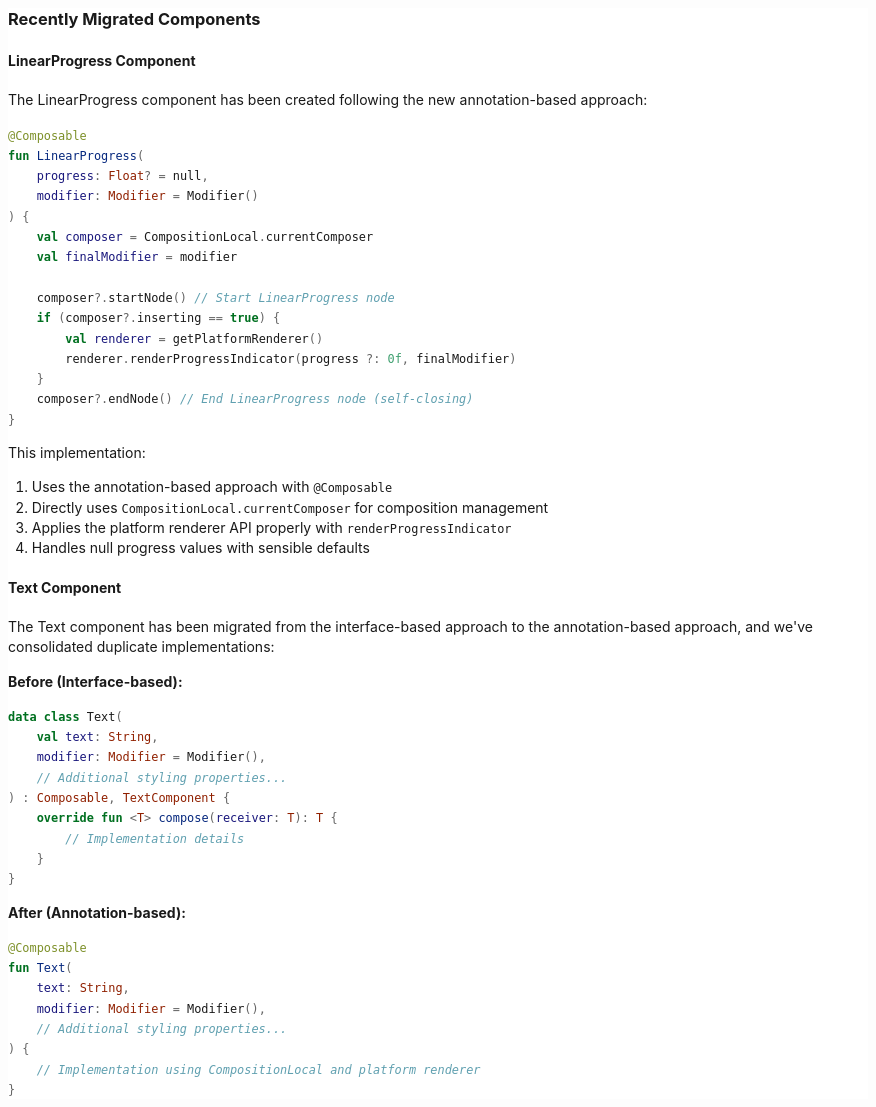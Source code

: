 ### Recently Migrated Components

#### LinearProgress Component

The LinearProgress component has been created following the new annotation-based approach:

```kotlin
@Composable
fun LinearProgress(
    progress: Float? = null,
    modifier: Modifier = Modifier()
) {
    val composer = CompositionLocal.currentComposer
    val finalModifier = modifier
    
    composer?.startNode() // Start LinearProgress node
    if (composer?.inserting == true) {
        val renderer = getPlatformRenderer()
        renderer.renderProgressIndicator(progress ?: 0f, finalModifier)
    }
    composer?.endNode() // End LinearProgress node (self-closing)
}
```

This implementation:
1. Uses the annotation-based approach with `@Composable`
2. Directly uses `CompositionLocal.currentComposer` for composition management
3. Applies the platform renderer API properly with `renderProgressIndicator`
4. Handles null progress values with sensible defaults

#### Text Component

The Text component has been migrated from the interface-based approach to the annotation-based approach, and we've consolidated duplicate implementations:

**Before (Interface-based):**
```kotlin
data class Text(
    val text: String,
    modifier: Modifier = Modifier(),
    // Additional styling properties...
) : Composable, TextComponent {
    override fun <T> compose(receiver: T): T {
        // Implementation details
    }
}
```

**After (Annotation-based):**
```kotlin
@Composable
fun Text(
    text: String,
    modifier: Modifier = Modifier(),
    // Additional styling properties...
) {
    // Implementation using CompositionLocal and platform renderer
}
```
